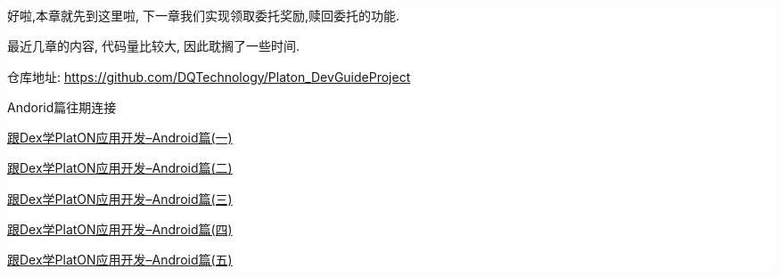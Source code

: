 
好啦,本章就先到这里啦, 下一章我们实现领取委托奖励,赎回委托的功能.

最近几章的内容, 代码量比较大, 因此耽搁了一些时间. 


仓库地址: https://github.com/DQTechnology/Platon_DevGuideProject

Andorid篇往期连接

[跟Dex学PlatON应用开发–Android篇(一)](https://forum.latticex.foundation/t/topic/5948)

[跟Dex学PlatON应用开发–Android篇(二)](https://forum.latticex.foundation/t/topic/5952)

[跟Dex学PlatON应用开发–Android篇(三)](https://forum.latticex.foundation/t/topic/5958)

[跟Dex学PlatON应用开发–Android篇(四)](https://forum.latticex.foundation/t/topic/5967)

[跟Dex学PlatON应用开发–Android篇(五)](https://forum.latticex.foundation/t/topic/5979)